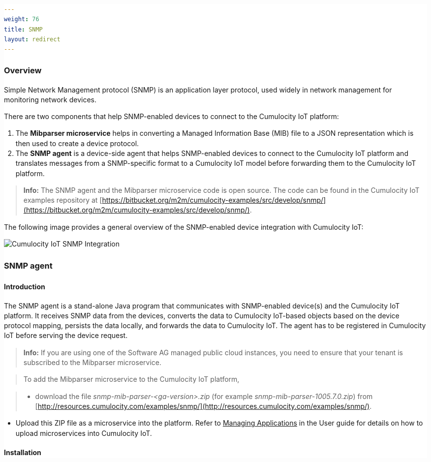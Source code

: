 ```yaml
---
weight: 76
title: SNMP
layout: redirect
---
```


### Overview

Simple Network Management protocol (SNMP) is an application layer protocol, used widely in network management for monitoring network devices.

There are two components that help SNMP-enabled devices to connect to the Cumulocity IoT platform:

1. The **Mibparser microservice** helps in converting a Managed Information Base (MIB) file to a JSON representation which is then used to create a device protocol.
2. The **SNMP agent** is a device-side agent that helps SNMP-enabled devices to connect to the Cumulocity IoT platform and translates messages from a SNMP-specific format to a Cumulocity IoT model before forwarding them to the Cumulocity IoT platform.

>**Info:** The SNMP agent and the Mibparser microservice code is open source. The code can be found in the Cumulocity IoT examples repository at [https://bitbucket.org/m2m/cumulocity-examples/src/develop/snmp/](https://bitbucket.org/m2m/cumulocity-examples/src/develop/snmp/).

The following image provides a general overview of the SNMP-enabled device integration with Cumulocity IoT:

![Cumulocity IoT SNMP Integration](/images/users-guide/snmp/snmp-cumulocity-integration.png)


### SNMP agent

#### Introduction

The SNMP agent is a stand-alone Java program that communicates with SNMP-enabled device(s) and the Cumulocity IoT platform. It receives SNMP data from the devices, converts the data to Cumulocity IoT-based objects based on the device protocol mapping, persists the data locally, and forwards the data to Cumulocity IoT. The agent has to be registered in Cumulocity IoT before serving the device request.

>**Info:** If you are using one of the Software AG managed public cloud instances, you need to ensure that your tenant is subscribed to the Mibparser microservice.

>To add the Mibparser microservice to the Cumulocity IoT platform,

>* download the file *snmp-mib-parser-&lt;ga-version&gt;.zip* (for example *snmp-mib-parser-1005.7.0.zip*) from [http://resources.cumulocity.com/examples/snmp/](http://resources.cumulocity.com/examples/snmp/).
* Upload this ZIP file as a microservice into the platform. Refer to [Managing Applications](/users-guide/administration/#managing-applications) in the User guide for details on how to upload microservices into Cumulocity IoT.

#### Installation
